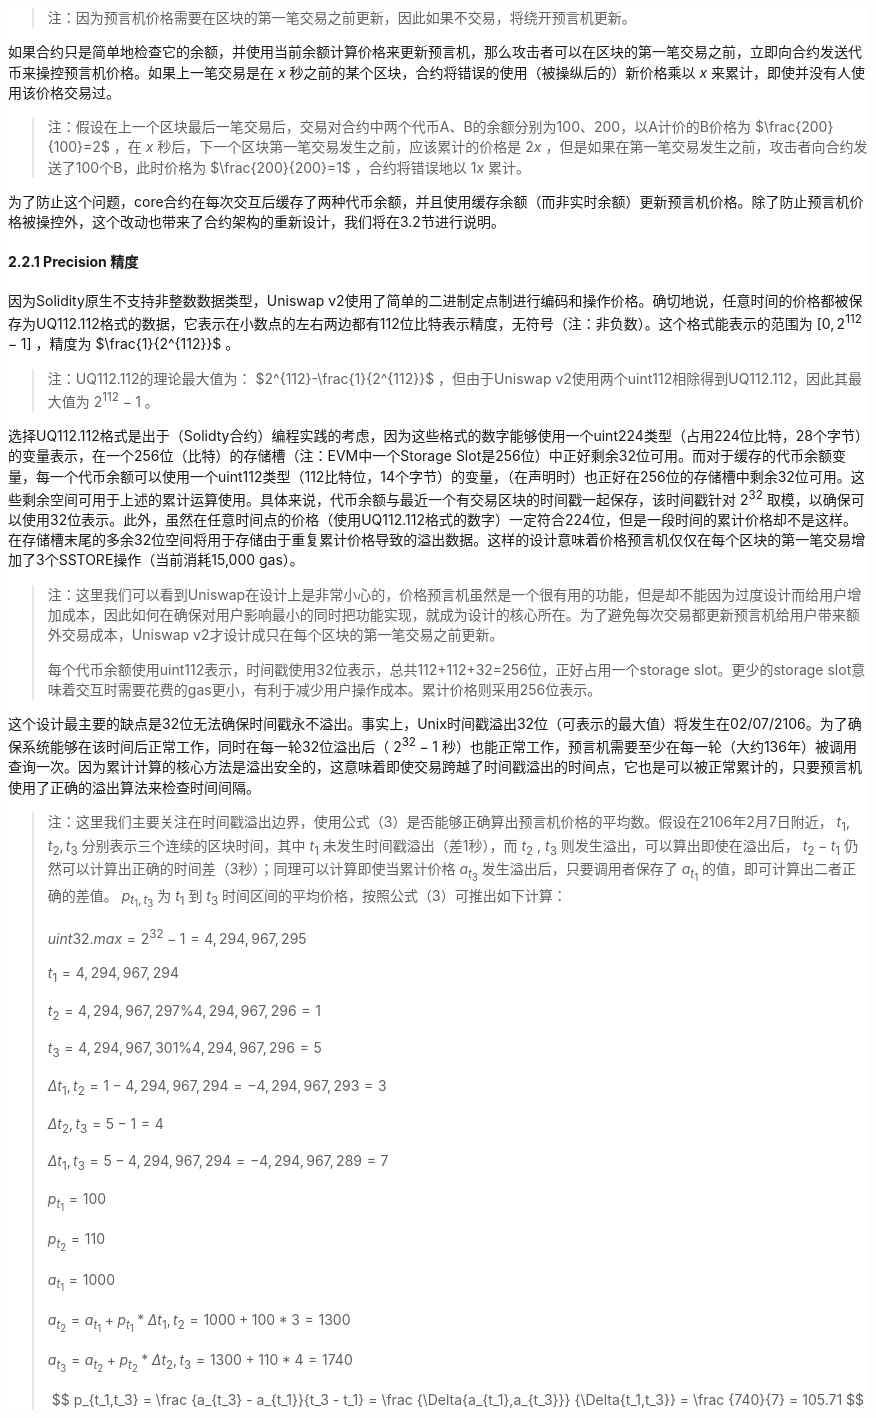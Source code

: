 > 注：因为预言机价格需要在区块的第一笔交易之前更新，因此如果不交易，将绕开预言机更新。

如果合约只是简单地检查它的余额，并使用当前余额计算价格来更新预言机，那么攻击者可以在区块的第一笔交易之前，立即向合约发送代币来操控预言机价格。如果上一笔交易是在 $x$ 秒之前的某个区块，合约将错误的使用（被操纵后的）新价格乘以 $x$ 来累计，即使并没有人使用该价格交易过。

> 注：假设在上一个区块最后一笔交易后，交易对合约中两个代币A、B的余额分别为100、200，以A计价的B价格为 $\frac{200}{100}=2$ ，在 $x$ 秒后，下一个区块第一笔交易发生之前，应该累计的价格是 $2x$ ，但是如果在第一笔交易发生之前，攻击者向合约发送了100个B，此时价格为 $\frac{200}{200}=1$ ，合约将错误地以 $1x$ 累计。

为了防止这个问题，core合约在每次交互后缓存了两种代币余额，并且使用缓存余额（而非实时余额）更新预言机价格。除了防止预言机价格被操控外，这个改动也带来了合约架构的重新设计，我们将在3.2节进行说明。

#### 2.2.1 Precision 精度

因为Solidity原生不支持非整数数据类型，Uniswap v2使用了简单的二进制定点制进行编码和操作价格。确切地说，任意时间的价格都被保存为UQ112.112格式的数据，它表示在小数点的左右两边都有112位比特表示精度，无符号（注：非负数）。这个格式能表示的范围为 $[0, 2^{112}-1]$ ，精度为 $\frac{1}{2^{112}}$ 。

> 注：UQ112.112的理论最大值为： $2^{112}-\frac{1}{2^{112}}$ ，但由于Uniswap v2使用两个uint112相除得到UQ112.112，因此其最大值为 $2^{112}-1$ 。

选择UQ112.112格式是出于（Solidty合约）编程实践的考虑，因为这些格式的数字能够使用一个uint224类型（占用224位比特，28个字节）的变量表示，在一个256位（比特）的存储槽（注：EVM中一个Storage Slot是256位）中正好剩余32位可用。而对于缓存的代币余额变量，每一个代币余额可以使用一个uint112类型（112比特位，14个字节）的变量，（在声明时）也正好在256位的存储槽中剩余32位可用。这些剩余空间可用于上述的累计运算使用。具体来说，代币余额与最近一个有交易区块的时间戳一起保存，该时间戳针对 $2^{32}$ 取模，以确保可以使用32位表示。此外，虽然在任意时间点的价格（使用UQ112.112格式的数字）一定符合224位，但是一段时间的累计价格却不是这样。在存储槽末尾的多余32位空间将用于存储由于重复累计价格导致的溢出数据。这样的设计意味着价格预言机仅仅在每个区块的第一笔交易增加了3个SSTORE操作（当前消耗15,000 gas）。

> 注：这里我们可以看到Uniswap在设计上是非常小心的，价格预言机虽然是一个很有用的功能，但是却不能因为过度设计而给用户增加成本，因此如何在确保对用户影响最小的同时把功能实现，就成为设计的核心所在。为了避免每次交易都更新预言机给用户带来额外交易成本，Uniswap v2才设计成只在每个区块的第一笔交易之前更新。
>
> 每个代币余额使用uint112表示，时间戳使用32位表示，总共112+112+32=256位，正好占用一个storage slot。更少的storage slot意味着交互时需要花费的gas更小，有利于减少用户操作成本。累计价格则采用256位表示。

这个设计最主要的缺点是32位无法确保时间戳永不溢出。事实上，Unix时间戳溢出32位（可表示的最大值）将发生在02/07/2106。为了确保系统能够在该时间后正常工作，同时在每一轮32位溢出后（ $2^{32}-1$ 秒）也能正常工作，预言机需要至少在每一轮（大约136年）被调用查询一次。因为累计计算的核心方法是溢出安全的，这意味着即使交易跨越了时间戳溢出的时间点，它也是可以被正常累计的，只要预言机使用了正确的溢出算法来检查时间间隔。

> 注：这里我们主要关注在时间戳溢出边界，使用公式（3）是否能够正确算出预言机价格的平均数。假设在2106年2月7日附近， $t_1,t_2,t_3$ 分别表示三个连续的区块时间，其中 $t_1$ 未发生时间戳溢出（差1秒），而 $t_2$ , $t_3$ 则发生溢出，可以算出即使在溢出后， $t_2 - t_1$ 仍然可以计算出正确的时间差（3秒）；同理可以计算即使当累计价格 $a_{t_3}$ 发生溢出后，只要调用者保存了 $a_{t_1}$ 的值，即可计算出二者正确的差值。 $p_{t_1,t_3}$ 为 $t_1$ 到 $t_3$ 时间区间的平均价格，按照公式（3）可推出如下计算：
>
> $uint32.max = 2^{32} - 1 = 4,294,967,295$
>
> $t_1 = 4,294,967,294$
>
> $t_2 = 4,294,967,297 \% 4,294,967,296 = 1$
>
> $t_3 = 4,294,967,301 \% 4,294,967,296 = 5$
>
> $\Delta{t_1,t_2} = 1 - 4,294,967,294 = -4,294,967,293 = 3$
>
> $\Delta{t_2,t_3} = 5 - 1 = 4$
>
> $\Delta{t_1,t_3} = 5 - 4,294,967,294 = -4,294,967,289 = 7$
>
> $p_{t_1} = 100$
>
> $p_{t_2} = 110$
>
> $a_{t_1} = 1000$
>
> $a_{t_2} = a_{t_1} + p_{t_1} * \Delta{t_1,t_2} = 1000 + 100 * 3 = 1300$
>
> $a_{t_3} = a_{t_2} + p_{t_2} * \Delta{t_2,t_3} = 1300 + 110 * 4 = 1740$
>
> $$ p_{t_1,t_3} = \frac {a_{t_3} - a_{t_1}}{t_3 - t_1} = \frac {\Delta{a_{t_1},a_{t_3}}} {\Delta{t_1,t_3}} = \frac {740}{7} = 105.71 $$
